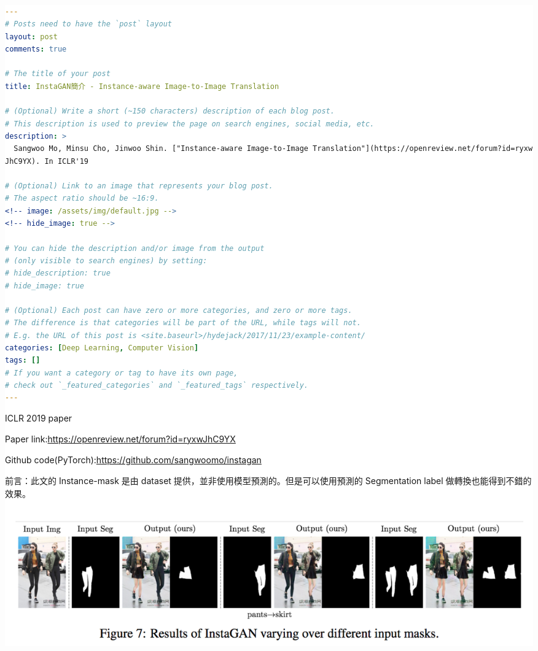 ```yaml
---
# Posts need to have the `post` layout
layout: post
comments: true

# The title of your post
title: InstaGAN簡介 - Instance-aware Image-to-Image Translation

# (Optional) Write a short (~150 characters) description of each blog post.
# This description is used to preview the page on search engines, social media, etc.
description: >
  Sangwoo Mo, Minsu Cho, Jinwoo Shin. ["Instance-aware Image-to-Image Translation"](https://openreview.net/forum?id=ryxwJhC9YX). In ICLR'19

# (Optional) Link to an image that represents your blog post.
# The aspect ratio should be ~16:9.
<!-- image: /assets/img/default.jpg -->
<!-- hide_image: true -->

# You can hide the description and/or image from the output
# (only visible to search engines) by setting:
# hide_description: true
# hide_image: true

# (Optional) Each post can have zero or more categories, and zero or more tags.
# The difference is that categories will be part of the URL, while tags will not.
# E.g. the URL of this post is <site.baseurl>/hydejack/2017/11/23/example-content/
categories: [Deep Learning, Computer Vision]
tags: []
# If you want a category or tag to have its own page,
# check out `_featured_categories` and `_featured_tags` respectively.
---
```

ICLR 2019 paper

Paper link:https://openreview.net/forum?id=ryxwJhC9YX

Github code(PyTorch):https://github.com/sangwoomo/instagan

前言：此文的 Instance-mask 是由 dataset 提供，並非使用模型預測的。但是可以使用預測的 Segmentation label 做轉換也能得到不錯的效果。

![](/assets/img/2018-12-26-Insta-GAN/fig7.png)
